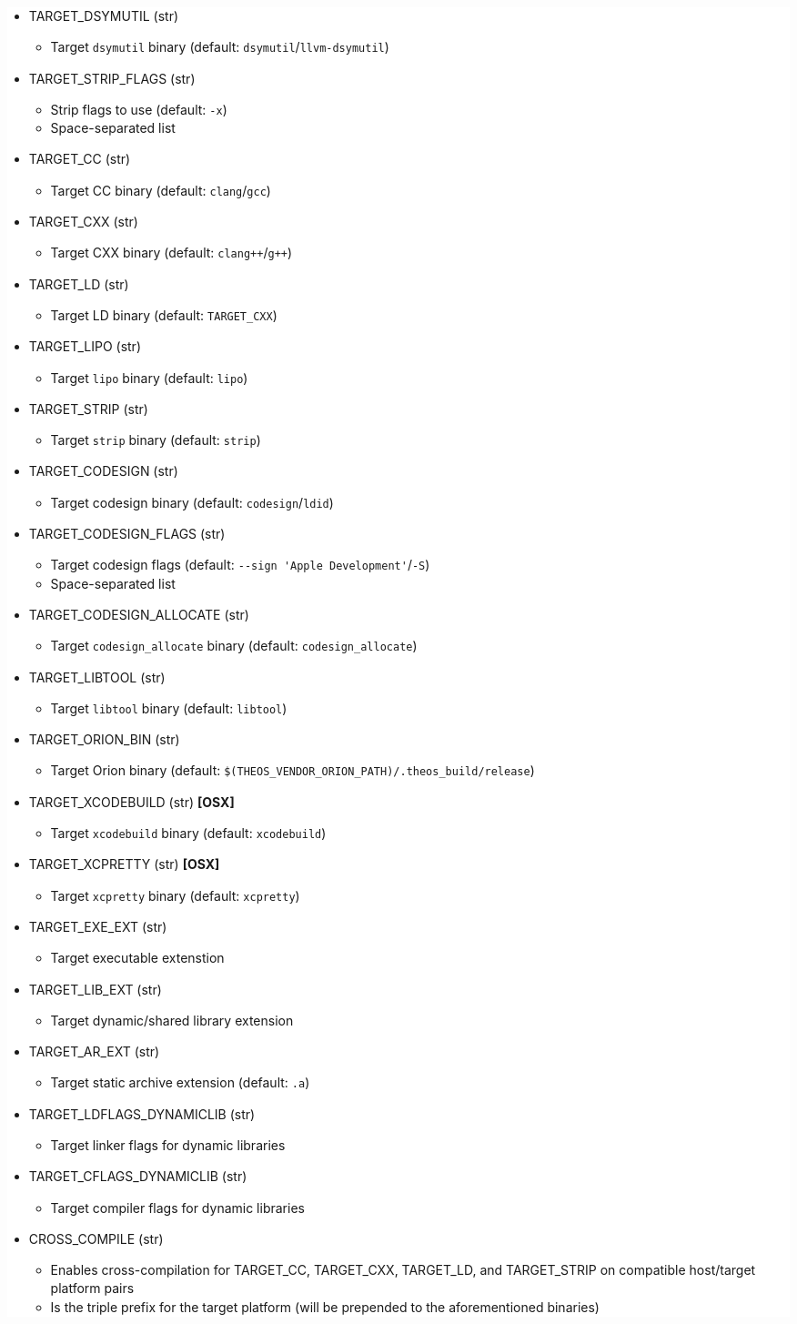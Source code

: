 - TARGET_DSYMUTIL (str)
  - Target `dsymutil` binary (default: `dsymutil`/`llvm-dsymutil`)

- TARGET_STRIP_FLAGS (str)
  - Strip flags to use (default: `-x`)
  - Space-separated list

- TARGET_CC (str)
  - Target CC binary (default: `clang`/`gcc`)

- TARGET_CXX (str)
  - Target CXX binary (default: `clang++`/`g++`)

- TARGET_LD (str)
  - Target LD binary (default: `TARGET_CXX`)

- TARGET_LIPO (str)
  - Target `lipo` binary (default: `lipo`)

- TARGET_STRIP (str)
  - Target `strip` binary (default: `strip`)

- TARGET_CODESIGN (str)
  - Target codesign binary (default: `codesign`/`ldid`)

- TARGET_CODESIGN_FLAGS (str)
  - Target codesign flags (default: `--sign 'Apple Development'`/`-S`)
  - Space-separated list

- TARGET_CODESIGN_ALLOCATE (str)
  - Target `codesign_allocate` binary (default: `codesign_allocate`)

- TARGET_LIBTOOL (str)
  - Target `libtool` binary (default: `libtool`)

- TARGET_ORION_BIN (str)
  - Target Orion binary (default: `$(THEOS_VENDOR_ORION_PATH)/.theos_build/release`)

- TARGET_XCODEBUILD (str) **[OSX]**
  - Target `xcodebuild` binary (default: `xcodebuild`)

- TARGET_XCPRETTY (str) **[OSX]**
  - Target `xcpretty` binary (default: `xcpretty`)

- TARGET_EXE_EXT (str)
  - Target executable extenstion

- TARGET_LIB_EXT (str)
  - Target dynamic/shared library extension

- TARGET_AR_EXT (str)
  - Target static archive extension (default: `.a`)

- TARGET_LDFLAGS_DYNAMICLIB (str)
  - Target linker flags for dynamic libraries

- TARGET_CFLAGS_DYNAMICLIB (str)
  - Target compiler flags for dynamic libraries

- CROSS_COMPILE (str)
  - Enables cross-compilation for TARGET_CC, TARGET_CXX, TARGET_LD, and TARGET_STRIP on compatible host/target platform pairs
  - Is the triple prefix for the target platform (will be prepended to the aforementioned binaries)
